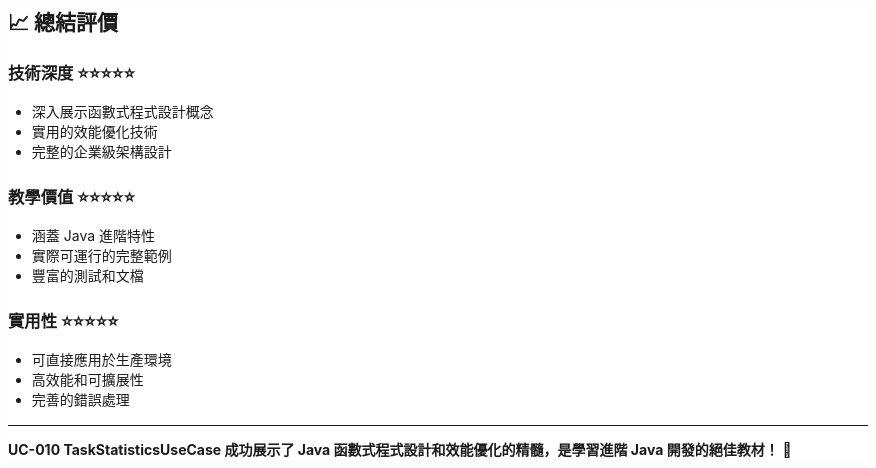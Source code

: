 ## 📈 總結評價

### 技術深度 ⭐⭐⭐⭐⭐
- 深入展示函數式程式設計概念
- 實用的效能優化技術
- 完整的企業級架構設計

### 教學價值 ⭐⭐⭐⭐⭐  
- 涵蓋 Java 進階特性
- 實際可運行的完整範例
- 豐富的測試和文檔

### 實用性 ⭐⭐⭐⭐⭐
- 可直接應用於生產環境
- 高效能和可擴展性
- 完善的錯誤處理

---

**UC-010 TaskStatisticsUseCase 成功展示了 Java 函數式程式設計和效能優化的精髓，是學習進階 Java 開發的絕佳教材！** 🎉